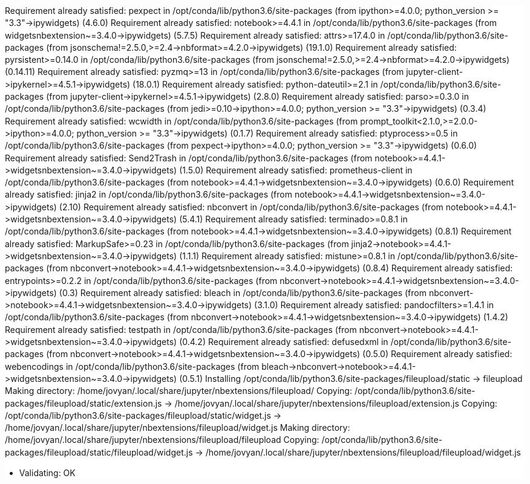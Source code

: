 Requirement already satisfied: pexpect in /opt/conda/lib/python3.6/site-packages (from ipython>=4.0.0; python_version >= "3.3"->ipywidgets) (4.6.0)
Requirement already satisfied: notebook>=4.4.1 in /opt/conda/lib/python3.6/site-packages (from widgetsnbextension~=3.4.0->ipywidgets) (5.7.5)
Requirement already satisfied: attrs>=17.4.0 in /opt/conda/lib/python3.6/site-packages (from jsonschema!=2.5.0,>=2.4->nbformat>=4.2.0->ipywidgets) (19.1.0)
Requirement already satisfied: pyrsistent>=0.14.0 in /opt/conda/lib/python3.6/site-packages (from jsonschema!=2.5.0,>=2.4->nbformat>=4.2.0->ipywidgets) (0.14.11)
Requirement already satisfied: pyzmq>=13 in /opt/conda/lib/python3.6/site-packages (from jupyter-client->ipykernel>=4.5.1->ipywidgets) (18.0.1)
Requirement already satisfied: python-dateutil>=2.1 in /opt/conda/lib/python3.6/site-packages (from jupyter-client->ipykernel>=4.5.1->ipywidgets) (2.8.0)
Requirement already satisfied: parso>=0.3.0 in /opt/conda/lib/python3.6/site-packages (from jedi>=0.10->ipython>=4.0.0; python_version >= "3.3"->ipywidgets) (0.3.4)
Requirement already satisfied: wcwidth in /opt/conda/lib/python3.6/site-packages (from prompt_toolkit<2.1.0,>=2.0.0->ipython>=4.0.0; python_version >= "3.3"->ipywidgets) (0.1.7)
Requirement already satisfied: ptyprocess>=0.5 in /opt/conda/lib/python3.6/site-packages (from pexpect->ipython>=4.0.0; python_version >= "3.3"->ipywidgets) (0.6.0)
Requirement already satisfied: Send2Trash in /opt/conda/lib/python3.6/site-packages (from notebook>=4.4.1->widgetsnbextension~=3.4.0->ipywidgets) (1.5.0)
Requirement already satisfied: prometheus-client in /opt/conda/lib/python3.6/site-packages (from notebook>=4.4.1->widgetsnbextension~=3.4.0->ipywidgets) (0.6.0)
Requirement already satisfied: jinja2 in /opt/conda/lib/python3.6/site-packages (from notebook>=4.4.1->widgetsnbextension~=3.4.0->ipywidgets) (2.10)
Requirement already satisfied: nbconvert in /opt/conda/lib/python3.6/site-packages (from notebook>=4.4.1->widgetsnbextension~=3.4.0->ipywidgets) (5.4.1)
Requirement already satisfied: terminado>=0.8.1 in /opt/conda/lib/python3.6/site-packages (from notebook>=4.4.1->widgetsnbextension~=3.4.0->ipywidgets) (0.8.1)
Requirement already satisfied: MarkupSafe>=0.23 in /opt/conda/lib/python3.6/site-packages (from jinja2->notebook>=4.4.1->widgetsnbextension~=3.4.0->ipywidgets) (1.1.1)
Requirement already satisfied: mistune>=0.8.1 in /opt/conda/lib/python3.6/site-packages (from nbconvert->notebook>=4.4.1->widgetsnbextension~=3.4.0->ipywidgets) (0.8.4)
Requirement already satisfied: entrypoints>=0.2.2 in /opt/conda/lib/python3.6/site-packages (from nbconvert->notebook>=4.4.1->widgetsnbextension~=3.4.0->ipywidgets) (0.3)
Requirement already satisfied: bleach in /opt/conda/lib/python3.6/site-packages (from nbconvert->notebook>=4.4.1->widgetsnbextension~=3.4.0->ipywidgets) (3.1.0)
Requirement already satisfied: pandocfilters>=1.4.1 in /opt/conda/lib/python3.6/site-packages (from nbconvert->notebook>=4.4.1->widgetsnbextension~=3.4.0->ipywidgets) (1.4.2)
Requirement already satisfied: testpath in /opt/conda/lib/python3.6/site-packages (from nbconvert->notebook>=4.4.1->widgetsnbextension~=3.4.0->ipywidgets) (0.4.2)
Requirement already satisfied: defusedxml in /opt/conda/lib/python3.6/site-packages (from nbconvert->notebook>=4.4.1->widgetsnbextension~=3.4.0->ipywidgets) (0.5.0)
Requirement already satisfied: webencodings in /opt/conda/lib/python3.6/site-packages (from bleach->nbconvert->notebook>=4.4.1->widgetsnbextension~=3.4.0->ipywidgets) (0.5.1)
Installing /opt/conda/lib/python3.6/site-packages/fileupload/static -> fileupload
Making directory: /home/jovyan/.local/share/jupyter/nbextensions/fileupload/
Copying: /opt/conda/lib/python3.6/site-packages/fileupload/static/extension.js -> /home/jovyan/.local/share/jupyter/nbextensions/fileupload/extension.js
Copying: /opt/conda/lib/python3.6/site-packages/fileupload/static/widget.js -> /home/jovyan/.local/share/jupyter/nbextensions/fileupload/widget.js
Making directory: /home/jovyan/.local/share/jupyter/nbextensions/fileupload/fileupload
Copying: /opt/conda/lib/python3.6/site-packages/fileupload/static/fileupload/widget.js -> /home/jovyan/.local/share/jupyter/nbextensions/fileupload/fileupload/widget.js
- Validating: OK
